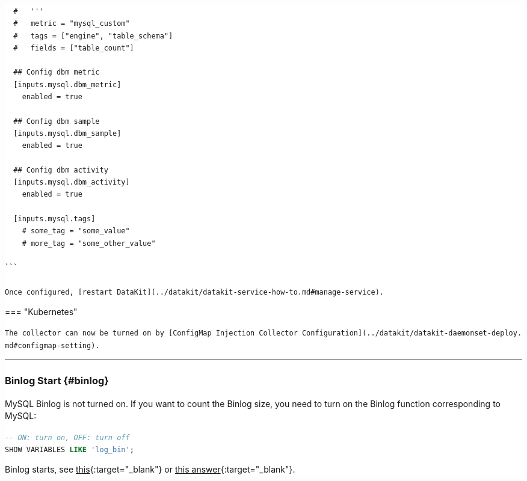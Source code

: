       #   '''
      #   metric = "mysql_custom"
      #   tags = ["engine", "table_schema"]
      #   fields = ["table_count"] 
    
      ## Config dbm metric 
      [inputs.mysql.dbm_metric]
        enabled = true
      
      ## Config dbm sample 
      [inputs.mysql.dbm_sample]
        enabled = true  
    
      ## Config dbm activity
      [inputs.mysql.dbm_activity]
        enabled = true  
    
      [inputs.mysql.tags]
        # some_tag = "some_value"
        # more_tag = "some_other_value"
    
    ```
    
    Once configured, [restart DataKit](../datakit/datakit-service-how-to.md#manage-service).

=== "Kubernetes"

    The collector can now be turned on by [ConfigMap Injection Collector Configuration](../datakit/datakit-daemonset-deploy.md#configmap-setting).


---

### Binlog Start {#binlog}

MySQL Binlog is not turned on. If you want to count the Binlog size, you need to turn on the Binlog function corresponding to MySQL:

```sql
-- ON: turn on, OFF: turn off
SHOW VARIABLES LIKE 'log_bin';
```

Binlog starts, see [this](https://stackoverflow.com/questions/40682381/how-do-i-enable-mysql-binary-logging){:target="_blank"} or [this answer](https://serverfault.com/questions/706699/enable-binlog-in-mysql-on-ubuntu){:target="_blank"}.
